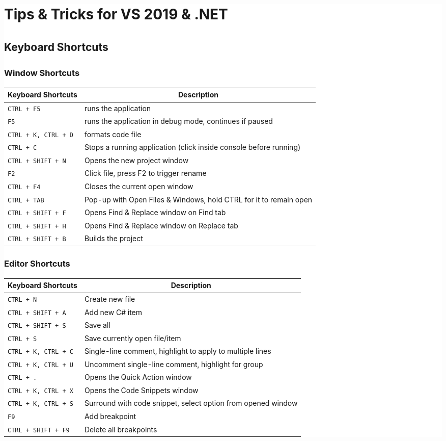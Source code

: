 # Tips & Tricks for VS 2019 & .NET

## Keyboard Shortcuts

### Window Shortcuts

| Keyboard Shortcuts                        | Description                                                           |
| ---                                       | ---                                                                   |
| `CTRL + F5`                               | runs the application                                                  |
| `F5`                                      | runs the application in debug mode, continues if paused               |
| `CTRL + K, CTRL + D`                      | formats code file                                                     |
| `CTRL + C`                                | Stops a running application (click inside console before running)     |
| `CTRL + SHIFT + N`                        | Opens the new project window                                          |
| `F2`                                      | Click file, press F2 to trigger rename                                |
| `CTRL + F4`                               | Closes the current open window                                        |
| `CTRL + TAB`                              | Pop-up with Open Files & Windows, hold CTRL for it to remain open     |
| `CTRL + SHIFT + F`                        | Opens Find & Replace window on Find tab                               |
| `CTRL + SHIFT + H`                        | Opens Find & Replace window on Replace tab                            |
| `CTRL + SHIFT + B`                        | Builds the project                                                    |

### Editor Shortcuts

| Keyboard Shortcuts                        | Description                                                           |
| ---                                       | ---                                                                   |
| `CTRL + N`                                | Create new file                                                       |
| `CTRL + SHIFT + A`                        | Add new C# item                                                       |
| `CTRL + SHIFT + S`                        | Save all                                                              |
| `CTRL + S`                                | Save currently open file/item                                         |
| `CTRL + K, CTRL + C`                      | Single-line comment, highlight to apply to multiple lines             |
| `CTRL + K, CTRL + U`                      | Uncomment single-line comment, highlight for group                    |
| `CTRL + .`                                | Opens the Quick Action window                                         |
| `CTRL + K, CTRL + X`                      | Opens the Code Snippets window                                        |
| `CTRL + K, CTRL + S`                      | Surround with code snippet, select option from opened window          |
| `F9`                                      | Add breakpoint                                                        |
| `CTRL + SHIFT + F9`                       | Delete all breakpoints                                                |
